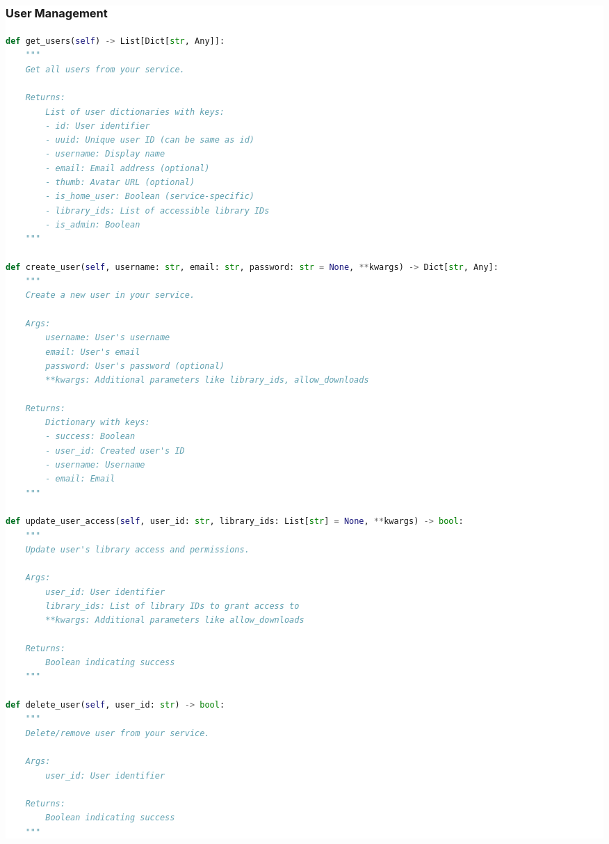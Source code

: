 ### User Management

```python
def get_users(self) -> List[Dict[str, Any]]:
    """
    Get all users from your service.
    
    Returns:
        List of user dictionaries with keys:
        - id: User identifier
        - uuid: Unique user ID (can be same as id)
        - username: Display name
        - email: Email address (optional)
        - thumb: Avatar URL (optional)
        - is_home_user: Boolean (service-specific)
        - library_ids: List of accessible library IDs
        - is_admin: Boolean
    """

def create_user(self, username: str, email: str, password: str = None, **kwargs) -> Dict[str, Any]:
    """
    Create a new user in your service.
    
    Args:
        username: User's username
        email: User's email
        password: User's password (optional)
        **kwargs: Additional parameters like library_ids, allow_downloads
    
    Returns:
        Dictionary with keys:
        - success: Boolean
        - user_id: Created user's ID
        - username: Username
        - email: Email
    """

def update_user_access(self, user_id: str, library_ids: List[str] = None, **kwargs) -> bool:
    """
    Update user's library access and permissions.
    
    Args:
        user_id: User identifier
        library_ids: List of library IDs to grant access to
        **kwargs: Additional parameters like allow_downloads
    
    Returns:
        Boolean indicating success
    """

def delete_user(self, user_id: str) -> bool:
    """
    Delete/remove user from your service.
    
    Args:
        user_id: User identifier
    
    Returns:
        Boolean indicating success
    """
```
